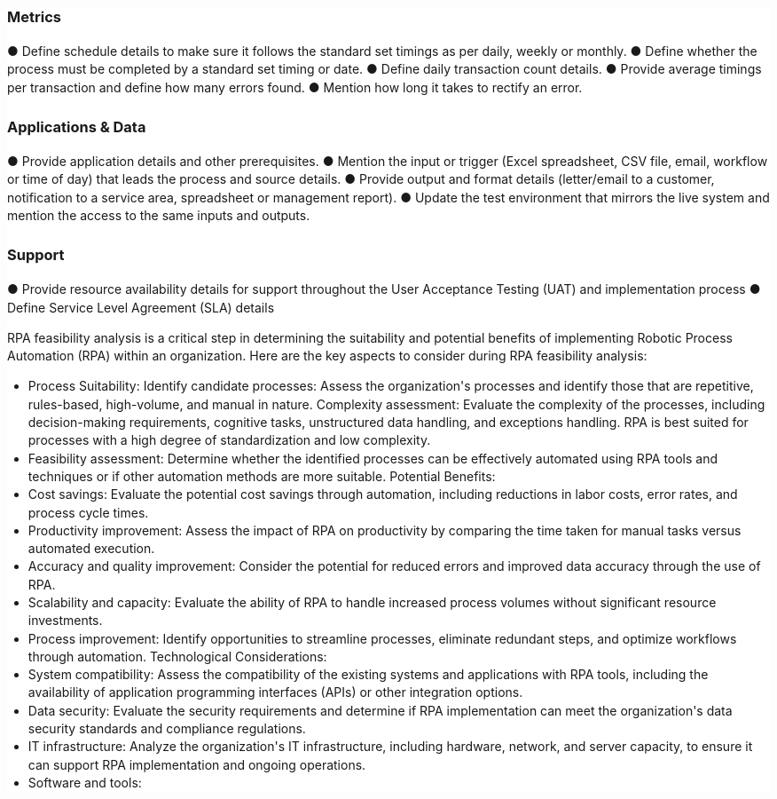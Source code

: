 ### Metrics
● Define schedule details to make sure it follows the standard set timings as per
daily, weekly or monthly.
● Define whether the process must be completed by a standard set timing or date.
● Define daily transaction count details.
● Provide average timings per transaction and define how many errors found.
● Mention how long it takes to rectify an error.
### Applications & Data
● Provide application details and other prerequisites.
● Mention the input or trigger (Excel spreadsheet, CSV file, email, workflow or time
of day) that leads the process and source details.
● Provide output and format details (letter/email to a customer, notification to a
service area, spreadsheet or management report).
● Update the test environment that mirrors the live system and mention the access
to the same inputs and outputs.
### Support
● Provide resource availability details for support throughout the User Acceptance
Testing (UAT) and implementation process
● Define Service Level Agreement (SLA) details

RPA feasibility analysis is a critical step in determining the suitability and potential
benefits of implementing Robotic Process Automation (RPA) within an organization.
Here are the key aspects to consider during RPA feasibility analysis:
* Process Suitability:
Identify candidate processes:
Assess the organization's processes and identify those that are repetitive, rules-based,
high-volume, and manual in nature.
Complexity assessment:
Evaluate the complexity of the processes, including decision-making requirements,
cognitive tasks, unstructured data handling, and exceptions handling. RPA is best suited
for processes with a high degree of standardization and low complexity.
* Feasibility assessment:
Determine whether the identified processes can be effectively automated using RPA
tools and techniques or if other automation methods are more suitable.
Potential Benefits:
* Cost savings:
Evaluate the potential cost savings through automation, including reductions in labor
costs, error rates, and process cycle times.
* Productivity improvement:
Assess the impact of RPA on productivity by comparing the time taken for manual tasks
versus automated execution.
* Accuracy and quality improvement:
Consider the potential for reduced errors and improved data accuracy through the use
of RPA.
* Scalability and capacity:
Evaluate the ability of RPA to handle increased process volumes without significant
resource investments.
* Process improvement:
Identify opportunities to streamline processes, eliminate redundant steps, and optimize
workflows through automation.
Technological Considerations:
* System compatibility:
Assess the compatibility of the existing systems and applications with RPA tools,
including the availability of application programming interfaces (APIs) or other
integration options.
* Data security:
Evaluate the security requirements and determine if RPA implementation can meet the
organization's data security standards and compliance regulations.
* IT infrastructure:
Analyze the organization's IT infrastructure, including hardware, network, and server
capacity, to ensure it can support RPA implementation and ongoing operations.
* Software and tools: